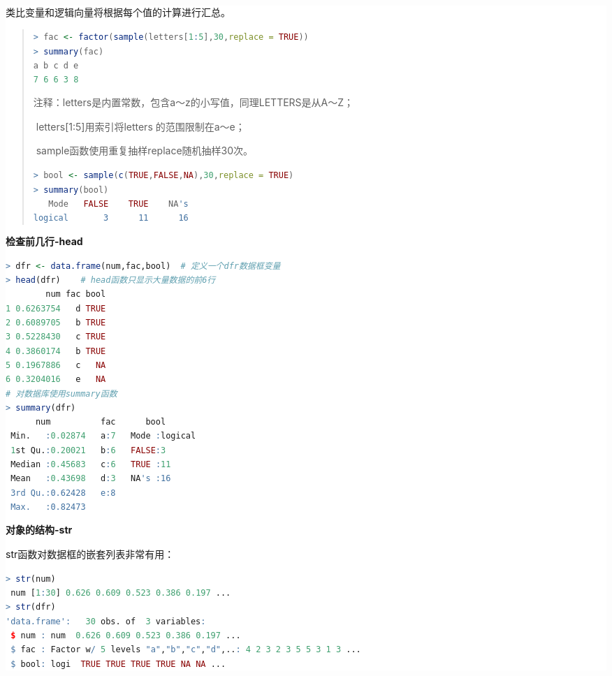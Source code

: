 类比变量和逻辑向量将根据每个值的计算进行汇总。

> ```R
> > fac <- factor(sample(letters[1:5],30,replace = TRUE))
> > summary(fac)
> a b c d e 
> 7 6 6 3 8 
> ```
>
>   注释：letters是内置常数，包含a～z的小写值，同理LETTERS是从A～Z；
>
> ​             letters[1:5]用索引将letters 的范围限制在a～e；
>
> ​             sample函数使用重复抽样replace随机抽样30次。
>
> ```R
> > bool <- sample(c(TRUE,FALSE,NA),30,replace = TRUE)
> > summary(bool)
>    Mode   FALSE    TRUE    NA's 
> logical       3      11      16 
> ```

**检查前几行-head**

```R
> dfr <- data.frame(num,fac,bool)  # 定义一个dfr数据框变量
> head(dfr)    # head函数只显示大量数据的前6行
        num fac bool
1 0.6263754   d TRUE
2 0.6089705   b TRUE
3 0.5228430   c TRUE
4 0.3860174   b TRUE
5 0.1967886   c   NA
6 0.3204016   e   NA
# 对数据库使用summary函数
> summary(dfr)
      num          fac      bool        
 Min.   :0.02874   a:7   Mode :logical  
 1st Qu.:0.20021   b:6   FALSE:3        
 Median :0.45683   c:6   TRUE :11       
 Mean   :0.43698   d:3   NA's :16       
 3rd Qu.:0.62428   e:8                  
 Max.   :0.82473  
```

**对象的结构-str**

str函数对数据框的嵌套列表非常有用：

```R
> str(num)
 num [1:30] 0.626 0.609 0.523 0.386 0.197 ...
> str(dfr)
'data.frame':	30 obs. of  3 variables:
 $ num : num  0.626 0.609 0.523 0.386 0.197 ...
 $ fac : Factor w/ 5 levels "a","b","c","d",..: 4 2 3 2 3 5 5 3 1 3 ...
 $ bool: logi  TRUE TRUE TRUE TRUE NA NA ...
```

